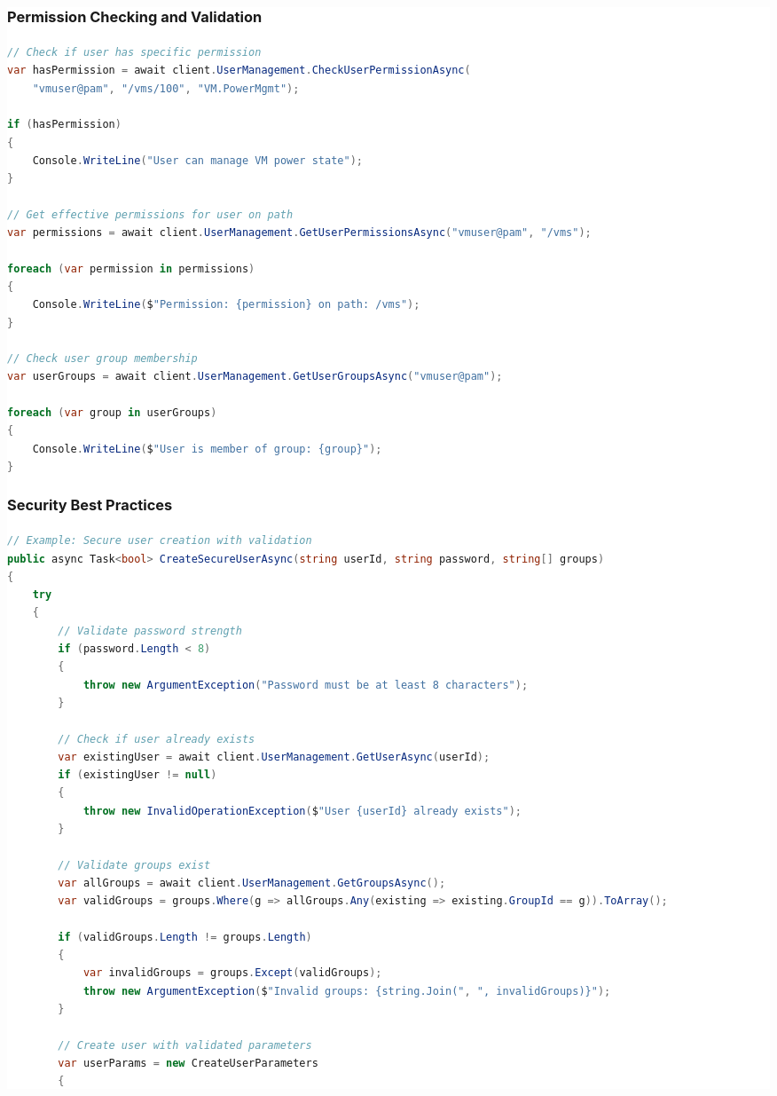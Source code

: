 ### Permission Checking and Validation

```csharp
// Check if user has specific permission
var hasPermission = await client.UserManagement.CheckUserPermissionAsync(
    "vmuser@pam", "/vms/100", "VM.PowerMgmt");

if (hasPermission)
{
    Console.WriteLine("User can manage VM power state");
}

// Get effective permissions for user on path
var permissions = await client.UserManagement.GetUserPermissionsAsync("vmuser@pam", "/vms");

foreach (var permission in permissions)
{
    Console.WriteLine($"Permission: {permission} on path: /vms");
}

// Check user group membership
var userGroups = await client.UserManagement.GetUserGroupsAsync("vmuser@pam");

foreach (var group in userGroups)
{
    Console.WriteLine($"User is member of group: {group}");
}
```

### Security Best Practices

```csharp
// Example: Secure user creation with validation
public async Task<bool> CreateSecureUserAsync(string userId, string password, string[] groups)
{
    try
    {
        // Validate password strength
        if (password.Length < 8)
        {
            throw new ArgumentException("Password must be at least 8 characters");
        }

        // Check if user already exists
        var existingUser = await client.UserManagement.GetUserAsync(userId);
        if (existingUser != null)
        {
            throw new InvalidOperationException($"User {userId} already exists");
        }

        // Validate groups exist
        var allGroups = await client.UserManagement.GetGroupsAsync();
        var validGroups = groups.Where(g => allGroups.Any(existing => existing.GroupId == g)).ToArray();

        if (validGroups.Length != groups.Length)
        {
            var invalidGroups = groups.Except(validGroups);
            throw new ArgumentException($"Invalid groups: {string.Join(", ", invalidGroups)}");
        }

        // Create user with validated parameters
        var userParams = new CreateUserParameters
        {
```